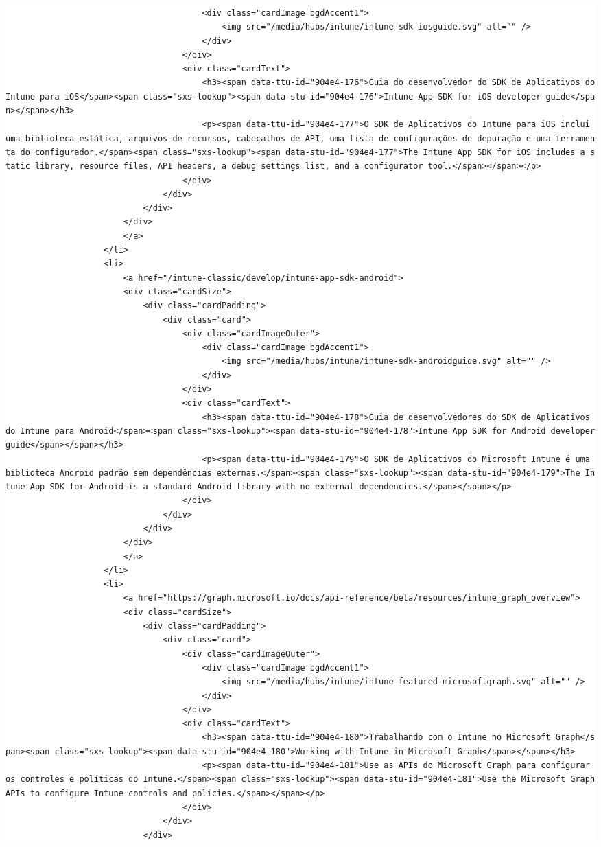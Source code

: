                                             <div class="cardImage bgdAccent1">
                                                <img src="/media/hubs/intune/intune-sdk-iosguide.svg" alt="" />
                                            </div>
                                        </div>
                                        <div class="cardText">
                                            <h3><span data-ttu-id="904e4-176">Guia do desenvolvedor do SDK de Aplicativos do Intune para iOS</span><span class="sxs-lookup"><span data-stu-id="904e4-176">Intune App SDK for iOS developer guide</span></span></h3>
                                            <p><span data-ttu-id="904e4-177">O SDK de Aplicativos do Intune para iOS inclui uma biblioteca estática, arquivos de recursos, cabeçalhos de API, uma lista de configurações de depuração e uma ferramenta do configurador.</span><span class="sxs-lookup"><span data-stu-id="904e4-177">The Intune App SDK for iOS includes a static library, resource files, API headers, a debug settings list, and a configurator tool.</span></span></p>
                                        </div>
                                    </div>
                                </div>
                            </div>
                            </a>
                        </li>
                        <li>
                            <a href="/intune-classic/develop/intune-app-sdk-android">
                            <div class="cardSize">
                                <div class="cardPadding">
                                    <div class="card">
                                        <div class="cardImageOuter">
                                            <div class="cardImage bgdAccent1">
                                                <img src="/media/hubs/intune/intune-sdk-androidguide.svg" alt="" />
                                            </div>
                                        </div>
                                        <div class="cardText">
                                            <h3><span data-ttu-id="904e4-178">Guia de desenvolvedores do SDK de Aplicativos do Intune para Android</span><span class="sxs-lookup"><span data-stu-id="904e4-178">Intune App SDK for Android developer guide</span></span></h3>
                                            <p><span data-ttu-id="904e4-179">O SDK de Aplicativos do Microsoft Intune é uma biblioteca Android padrão sem dependências externas.</span><span class="sxs-lookup"><span data-stu-id="904e4-179">The Intune App SDK for Android is a standard Android library with no external dependencies.</span></span></p>
                                        </div>
                                    </div>
                                </div>
                            </div>
                            </a>
                        </li>
                        <li>
                            <a href="https://graph.microsoft.io/docs/api-reference/beta/resources/intune_graph_overview">
                            <div class="cardSize">
                                <div class="cardPadding">
                                    <div class="card">
                                        <div class="cardImageOuter">
                                            <div class="cardImage bgdAccent1">
                                                <img src="/media/hubs/intune/intune-featured-microsoftgraph.svg" alt="" />
                                            </div>
                                        </div>
                                        <div class="cardText">
                                            <h3><span data-ttu-id="904e4-180">Trabalhando com o Intune no Microsoft Graph</span><span class="sxs-lookup"><span data-stu-id="904e4-180">Working with Intune in Microsoft Graph</span></span></h3>
                                            <p><span data-ttu-id="904e4-181">Use as APIs do Microsoft Graph para configurar os controles e políticas do Intune.</span><span class="sxs-lookup"><span data-stu-id="904e4-181">Use the Microsoft Graph APIs to configure Intune controls and policies.</span></span></p>
                                        </div>
                                    </div>
                                </div>